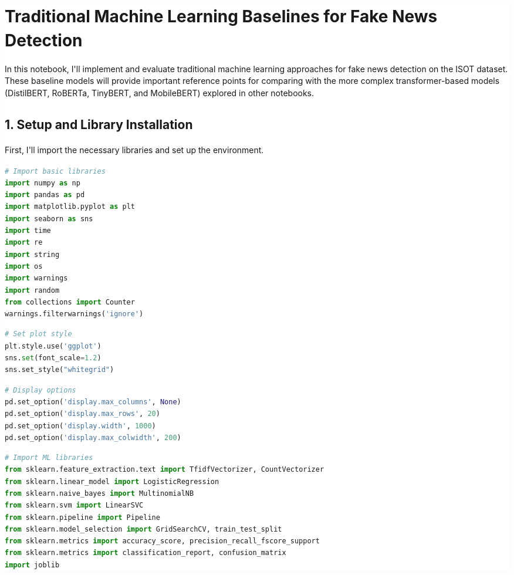 # Traditional Machine Learning Baselines for Fake News Detection

In this notebook, I'll implement and evaluate traditional machine learning approaches for fake news detection on the ISOT dataset. These baseline models will provide important reference points for comparing with the more complex transformer-based models (DistilBERT, RoBERTa, TinyBERT, and MobileBERT) explored in other notebooks.

## 1. Setup and Library Installation

First, I'll import the necessary libraries and set up the environment.


```python
# Import basic libraries
import numpy as np
import pandas as pd
import matplotlib.pyplot as plt
import seaborn as sns
import time
import re
import string
import os
import warnings
import random
from collections import Counter
warnings.filterwarnings('ignore')
```


```python
# Set plot style
plt.style.use('ggplot')
sns.set(font_scale=1.2)
sns.set_style("whitegrid")
```


```python
# Display options
pd.set_option('display.max_columns', None)
pd.set_option('display.max_rows', 20)
pd.set_option('display.width', 1000)
pd.set_option('display.max_colwidth', 200)
```


```python
# Import ML libraries
from sklearn.feature_extraction.text import TfidfVectorizer, CountVectorizer
from sklearn.linear_model import LogisticRegression
from sklearn.naive_bayes import MultinomialNB
from sklearn.svm import LinearSVC
from sklearn.pipeline import Pipeline
from sklearn.model_selection import GridSearchCV, train_test_split
from sklearn.metrics import accuracy_score, precision_recall_fscore_support
from sklearn.metrics import classification_report, confusion_matrix
import joblib
```
